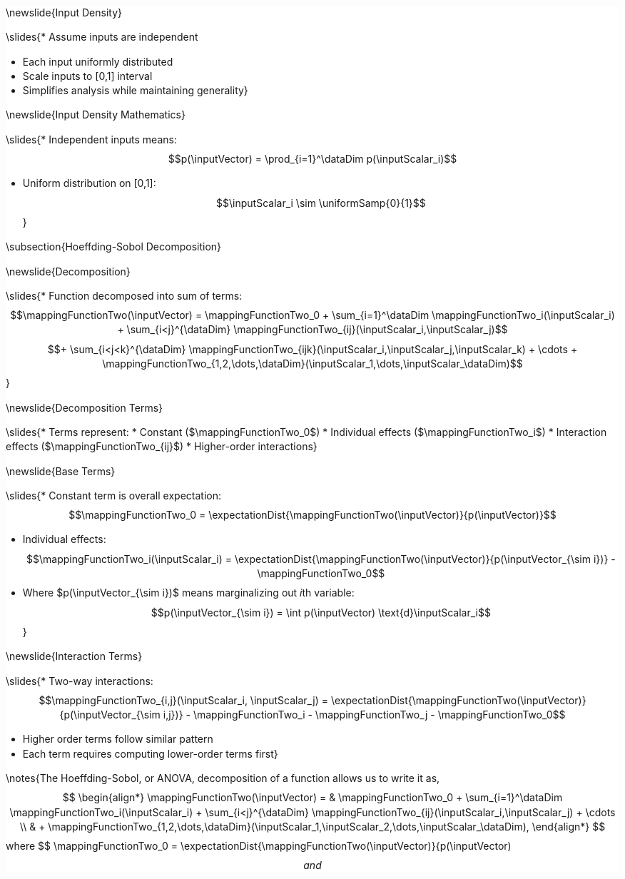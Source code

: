 \newslide{Input Density}

\slides{* Assume inputs are independent
* Each input uniformly distributed
* Scale inputs to [0,1] interval
* Simplifies analysis while maintaining generality}

\newslide{Input Density Mathematics}

\slides{* Independent inputs means:
  $$p(\inputVector) = \prod_{i=1}^\dataDim p(\inputScalar_i)$$
* Uniform distribution on [0,1]:
  $$\inputScalar_i \sim \uniformSamp{0}{1}$$}

\subsection{Hoeffding-Sobol Decomposition}

\newslide{Decomposition}

\slides{* Function decomposed into sum of terms:
  $$\mappingFunctionTwo(\inputVector) = \mappingFunctionTwo_0 + \sum_{i=1}^\dataDim \mappingFunctionTwo_i(\inputScalar_i) + \sum_{i<j}^{\dataDim} \mappingFunctionTwo_{ij}(\inputScalar_i,\inputScalar_j)$$
  $$+ \sum_{i<j<k}^{\dataDim} \mappingFunctionTwo_{ijk}(\inputScalar_i,\inputScalar_j,\inputScalar_k) + \cdots + \mappingFunctionTwo_{1,2,\dots,\dataDim}(\inputScalar_1,\dots,\inputScalar_\dataDim)$$}

\newslide{Decomposition Terms}

\slides{* Terms represent:
    * Constant ($\mappingFunctionTwo_0$)
    * Individual effects ($\mappingFunctionTwo_i$)
    * Interaction effects ($\mappingFunctionTwo_{ij}$)
    * Higher-order interactions}

\newslide{Base Terms}

\slides{* Constant term is overall expectation:
  $$\mappingFunctionTwo_0 = \expectationDist{\mappingFunctionTwo(\inputVector)}{p(\inputVector)}$$
* Individual effects:
  $$\mappingFunctionTwo_i(\inputScalar_i) = \expectationDist{\mappingFunctionTwo(\inputVector)}{p(\inputVector_{\sim i})} - \mappingFunctionTwo_0$$
* Where $p(\inputVector_{\sim i})$ means marginalizing out $i$th variable:
  $$p(\inputVector_{\sim i}) = \int p(\inputVector) \text{d}\inputScalar_i$$}

\newslide{Interaction Terms}

\slides{* Two-way interactions:
  $$\mappingFunctionTwo_{i,j}(\inputScalar_i, \inputScalar_j) = \expectationDist{\mappingFunctionTwo(\inputVector)}{p(\inputVector_{\sim i,j})} - \mappingFunctionTwo_i - \mappingFunctionTwo_j - \mappingFunctionTwo_0$$
* Higher order terms follow similar pattern
* Each term requires computing lower-order terms first}

\notes{The Hoeffding-Sobol, or ANOVA, decomposition of a function allows us to write it as,
$$
\begin{align*}
\mappingFunctionTwo(\inputVector) = & \mappingFunctionTwo_0 + \sum_{i=1}^\dataDim \mappingFunctionTwo_i(\inputScalar_i) + \sum_{i<j}^{\dataDim} \mappingFunctionTwo_{ij}(\inputScalar_i,\inputScalar_j) + \cdots \\
& + \mappingFunctionTwo_{1,2,\dots,\dataDim}(\inputScalar_1,\inputScalar_2,\dots,\inputScalar_\dataDim),
\end{align*}
$$
where
$$
\mappingFunctionTwo_0 = \expectationDist{\mappingFunctionTwo(\inputVector)}{p(\inputVector)
$$
and
$$